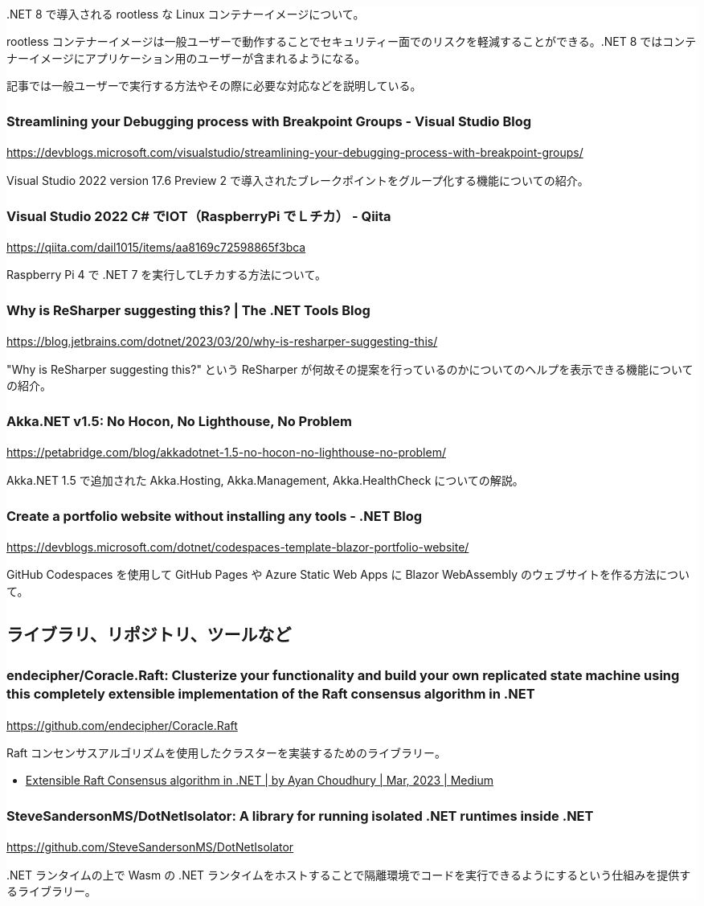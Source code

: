 .NET 8 で導入される rootless な Linux コンテナーイメージについて。

rootless コンテナーイメージは一般ユーザーで動作することでセキュリティー面でのリスクを軽減することができる。.NET 8 ではコンテナーイメージにアプリケーション用のユーザーが含まれるようになる。

記事では一般ユーザーで実行する方法やその際に必要な対応などを説明している。

### Streamlining your Debugging process with Breakpoint Groups - Visual Studio Blog
https://devblogs.microsoft.com/visualstudio/streamlining-your-debugging-process-with-breakpoint-groups/

Visual Studio 2022 version 17.6 Preview 2 で導入されたブレークポイントをグループ化する機能についての紹介。

### Visual Studio 2022 C# でIOT（RaspberryPi でＬチカ） - Qiita
https://qiita.com/dail1015/items/aa8169c72598865f3bca

Raspberry Pi 4 で .NET 7 を実行してLチカする方法について。

### Why is ReSharper suggesting this? | The .NET Tools Blog
https://blog.jetbrains.com/dotnet/2023/03/20/why-is-resharper-suggesting-this/

"Why is ReSharper suggesting this?" という ReSharper が何故その提案を行っているのかについてのヘルプを表示できる機能についての紹介。

### Akka.NET v1.5: No Hocon, No Lighthouse, No Problem
https://petabridge.com/blog/akkadotnet-1.5-no-hocon-no-lighthouse-no-problem/

Akka.NET 1.5 で追加された Akka.Hosting, Akka.Management, Akka.HealthCheck についての解説。

### Create a portfolio website without installing any tools - .NET Blog
https://devblogs.microsoft.com/dotnet/codespaces-template-blazor-portfolio-website/

GitHub Codespaces を使用して GitHub Pages や Azure Static Web Apps に Blazor WebAssembly のウェブサイトを作る方法について。

## ライブラリ、リポジトリ、ツールなど

### endecipher/Coracle.Raft: Clusterize your functionality and build your own replicated state machine using this completely extensible implementation of the Raft consensus algorithm in .NET
https://github.com/endecipher/Coracle.Raft

Raft コンセンサスアルゴリズムを使用したクラスターを実装するためのライブラリー。

- [Extensible Raft Consensus algorithm in .NET | by Ayan Choudhury | Mar, 2023 | Medium](https://medium.com/@ayan.choudhury329/extensible-raft-consensus-algorithm-in-net-1db4ba13efa2)


### SteveSandersonMS/DotNetIsolator: A library for running isolated .NET runtimes inside .NET
https://github.com/SteveSandersonMS/DotNetIsolator

.NET ランタイムの上で Wasm の .NET ランタイムをホストすることで隔離環境でコードを実行できるようにするという仕組みを提供するライブラリー。
